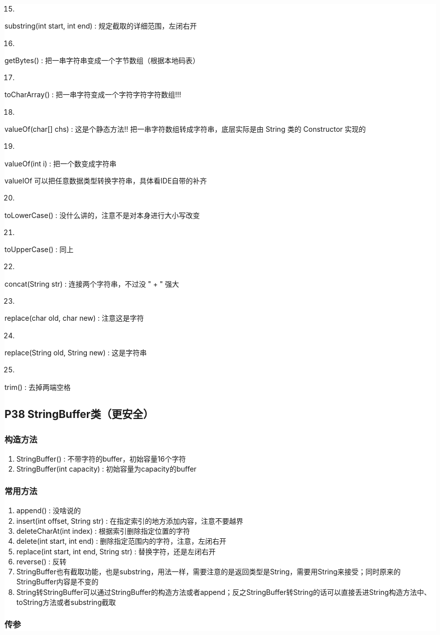 15. 
substring(int start, int end) : 规定截取的详细范围，左闭右开

16. 
getBytes() : 把一串字符串变成一个字节数组（根据本地码表）

17. 
toCharArray() : 把一串字符变成一个字符字符字符数组!!!

18. 
valueOf(char[] chs) : 这是个静态方法!! 把一串字符数组转成字符串，底层实际是由 String 类的 Constructor 实现的

19. 
valueOf(int i) : 把一个数变成字符串

valueIOf 可以把任意数据类型转换字符串，具体看IDE自带的补齐

20. 
toLowerCase() : 没什么讲的，注意不是对本身进行大小写改变

21. 
toUpperCase() : 同上

22. 
concat(String str) : 连接两个字符串，不过没 " + " 强大

23. 
replace(char old, char new) : 注意这是字符

24. 
replace(String old, String new) : 这是字符串

25. 
trim() : 去掉两端空格


## P38 StringBuffer类（更安全）

### 构造方法

1. StringBuffer() : 不带字符的buffer，初始容量16个字符
2. StringBuffer(int capacity) : 初始容量为capacity的buffer

### 常用方法

1. append() : 没啥说的
2. insert(int offset, String str) : 在指定索引的地方添加内容，注意不要越界
3. deleteCharAt(int index) : 根据索引删除指定位置的字符
4. delete(int start, int end) : 删除指定范围内的字符，注意，左闭右开
5. replace(int start, int end, String str) : 替换字符，还是左闭右开
6. reverse() : 反转
7. StringBuffer也有截取功能，也是substring，用法一样，需要注意的是返回类型是String，需要用String来接受；同时原来的StringBuffer内容是不变的
8. String转StringBuffer可以通过StringBuffer的构造方法或者append；反之StringBuffer转String的话可以直接丢进String构造方法中、toString方法或者substring截取

### 传参
